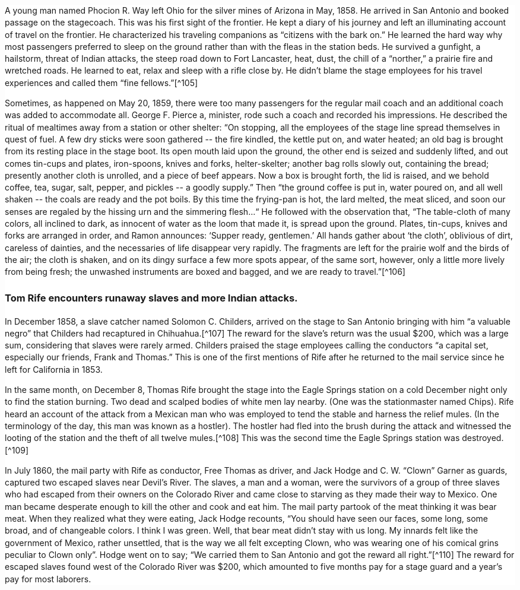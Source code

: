 A young man named Phocion R. Way left Ohio for the silver mines of Arizona in May, 1858. He arrived in San Antonio and booked passage on the stagecoach. This was his first sight of the frontier. He kept a diary of his journey and left an illuminating account of travel on the frontier. He characterized his traveling companions as “citizens with the bark on.” He learned the hard way why most passengers preferred to sleep on the ground rather than with the fleas in the station beds. He survived a gunfight, a hailstorm, threat of Indian attacks, the steep road down to Fort Lancaster, heat, dust, the chill of a “norther,” a prairie fire and wretched roads. He learned to eat, relax and sleep with a rifle close by. He didn’t blame the stage employees for his travel experiences and called them “fine fellows.”[^105]

Sometimes, as happened on May 20, 1859, there were too many passengers for the regular mail coach and an additional coach was added to accommodate all. George F. Pierce a, minister, rode such a coach and recorded his impressions. He described the ritual of mealtimes away from a station or other shelter: “On stopping, all the employees of the stage line spread themselves in quest of fuel. A few dry sticks were soon gathered -- the fire kindled, the kettle put on, and water heated; an old bag is brought from its resting place in the stage boot. Its open mouth laid upon the ground, the other end is seized and suddenly lifted, and out comes tin-cups and plates, iron-spoons, knives and forks, helter-skelter; another bag rolls slowly out, containing the bread; presently another cloth is unrolled, and a piece of beef appears. Now a box is brought forth, the lid is raised, and we behold coffee, tea, sugar, salt, pepper, and pickles -- a goodly supply.” Then “the ground coffee is put in, water poured on, and all well shaken -- the coals are ready and the pot boils. By this time the frying-pan is hot, the lard melted, the meat sliced, and soon our senses are regaled by the hissing urn and the simmering flesh...“ He followed with the observation that, “The table-cloth of many colors, all inclined to dark, as innocent of water as the loom that made it, is spread upon the ground. Plates, tin-cups, knives and forks are arranged in order, and Ramon announces: ‘Supper ready, gentlemen.’ All hands gather about ‘the cloth’, oblivious of dirt, careless of dainties, and the necessaries of life disappear very rapidly. The fragments are left for the prairie wolf and the birds of the air; the cloth is shaken, and on its dingy surface a few more spots appear, of the same sort, however, only a little more lively from being fresh; the unwashed instruments are boxed and bagged, and we are ready to travel.”[^106]

### Tom Rife encounters runaway slaves and more Indian attacks.

In December 1858, a slave catcher named Solomon C. Childers, arrived on the stage to San Antonio bringing with him “a valuable negro” that Childers had recaptured in Chihuahua.[^107] The reward for the slave’s return was the usual $200, which was a large sum, considering that slaves were rarely armed. Childers praised the stage employees calling the conductors “a capital set, especially our friends, Frank and Thomas.” This is one of the first mentions of Rife after he returned to the mail service since he left for California in 1853.

In the same month, on December 8, Thomas Rife brought the stage into the Eagle Springs station on a cold December night only to find the station burning. Two dead and scalped bodies of white men lay nearby. (One was the stationmaster named Chips). Rife heard an account of the attack from a Mexican man who was employed to tend the stable and harness the relief mules. (In the terminology of the day, this man was known as a hostler). The hostler had fled into the brush during the attack and witnessed the looting of the station and the theft of all twelve mules.[^108] This was the second time the Eagle Springs station was destroyed.[^109]

In July 1860, the mail party with Rife as conductor, Free Thomas as driver, and Jack Hodge and C. W. “Clown” Garner as guards, captured two escaped slaves near Devil’s River. The slaves, a man and a woman, were the survivors of a group of three slaves who had escaped from their owners on the Colorado River and came close to starving as they made their way to Mexico. One man became desperate enough to kill the other and cook and eat him. The mail party partook of the meat thinking it was bear meat. When they realized what they were eating, Jack Hodge recounts, “You should have seen our faces, some long, some broad, and of changeable colors. I think I was green. Well, that bear meat didn’t stay with us long. My innards felt like the government of Mexico, rather unsettled, that is the way we all felt excepting Clown, who was wearing one of his comical grins peculiar to Clown only”. Hodge went on to say; “We carried them to San Antonio and got the reward all right.”[^110] The reward for escaped slaves found west of the Colorado River was $200, which amounted to five months pay for a stage guard and a year’s pay for most laborers.


[^1]: *San Antonio Light,* February 23, 1887
[^2]: *San Antonio Ledger and Texan,* June 6, 1854
[^3]: US Court of Clams Report, Brevoort & Houghton vs. The United State, December 18, 1860, Washington, D.C.
[^4]: Wayne R. Austerman, *Sharps Rifles and Spanish Mules: The San Antonio-El Paso Mail, 1851-1881,* (College Station, TX: Texas A & M University Press, 1985), 53
[^5]: Austerman, *Sharps Rifles and Spanish Mules,* 55
[^6]: U.S. Court of Claims, Memorial to the Postmaster General, George H. Giddings vs the United States, Comanche, Kiowa and Apache Indians, Records of the Court of Claims, RG 123, Indian Depredations #3873, Folder 7, National Archives and Records Administration, Washington, D.C.
[^7]: James M. Day “Big Foot Wallace in the Trans-Pecos Texas,” *West Texas Historical Yearbook 55 (1979),* 74
[^8]: Austerman, *Sharps Rifles and Spanish Mules,* 65
[^9]: Memorial to the Postmaster General, George H. Giddings vs. the United States
[^10]: Austerman, *Sharps Rifles and Spanish Mules,* 65-6
[^11]: Frederick Law Olmstead, *A Journey Through Texas or a Saddle-Trip on the Southwestern Frontier-1854,* (Austin: University of Texas Press, 1978), 287
[^12]: Memorial to the Senate and House of Representatives, Giddings vs. The United States
[^13]: Letter to Postmaster General, Giddings vs. The United     
[^14]: Olmstead, *A Journey Through Texas or a Saddle-Trip on the Southwestern Frontier-1854,* 287
[^15]: Deposition of George H. Giddings, Giddings vs. The United States
[^16]: Memorial to the Senate and House of Representatives, Giddings vs. The United States
[^17]: Deposition of William A. Wallace, Giddings vs. The United States; Deposition of William M. Ford, Giddings vs. The United States; Deposition of Archibald C. Hyde, Giddings vs. The United States; Deposition of George H. Giddings, Giddings vs. The United States; Petition from Giddings, Giddings vs. The United States
[^18]: James Bell, “A Diary Kept on the Overland Trail in 1854.” *Frontier Times 4,* (June 1927): 28-39
[^19]: Austerman, *Sharps Rifles and Spanish Mules,* 41
[^20]: Austerman, *Sharps Rifles and Spanish Mules,* 56-8
[^21]: *Texas State Gazette,* (Austin), January 6, 1855
[^22]: Statement from Giddings, Giddings vs. The United States.
[^23]: Memorial of George Giddings, Giddings vs. The United States
[^24]: Letter to Postmaster General, Giddings vs. The United States
[^25]: Letter from Assist. QM, USA, Giddings vs. The United States
[^26]: Letter from PM Gen. Of San Antonio, Giddings vs. The United States
[^27]: Letter from General P. Smith, Giddings vs. The United States
[^28]: Letter to Senator, Giddings vs. The United States
[^29]: Memorial to the Postmaster General, George H. Giddings vs. the United States
[^30]: Affidavit of Castroville Postmaster, Giddings vs. The United States